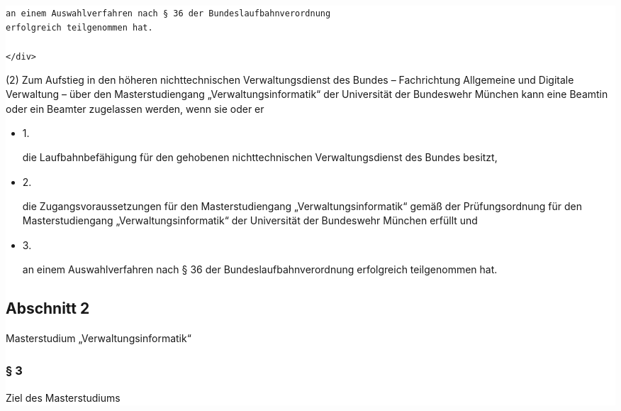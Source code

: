     an einem Auswahlverfahren nach § 36 der Bundeslaufbahnverordnung
    erfolgreich teilgenommen hat.
    
    </div>

</div>

<div class="jurAbsatz">

(2) Zum Aufstieg in den höheren nichttechnischen Verwaltungsdienst des
Bundes – Fachrichtung Allgemeine und Digitale Verwaltung – über den
Masterstudiengang „Verwaltungsinformatik“ der Universität der Bundeswehr
München kann eine Beamtin oder ein Beamter zugelassen werden, wenn sie
oder er

  - 1\.
    
    <div>
    
    die Laufbahnbefähigung für den gehobenen nichttechnischen
    Verwaltungsdienst des Bundes besitzt,
    
    </div>

  - 2\.
    
    <div>
    
    die Zugangsvoraussetzungen für den Masterstudiengang
    „Verwaltungsinformatik“ gemäß der Prüfungsordnung für den
    Masterstudiengang „Verwaltungsinformatik“ der Universität der
    Bundeswehr München erfüllt und
    
    </div>

  - 3\.
    
    <div>
    
    an einem Auswahlverfahren nach § 36 der Bundeslaufbahnverordnung
    erfolgreich teilgenommen hat.
    
    </div>

</div>

</div>

</div>

</div>

<span id="BJNR0550A0023BJNG000200000.html"></span>

## Abschnitt 2  
Masterstudium „Verwaltungsinformatik“

<span id="BJNR0550A0023BJNE000500000.html"></span>

### § 3  
Ziel des Masterstudiums
